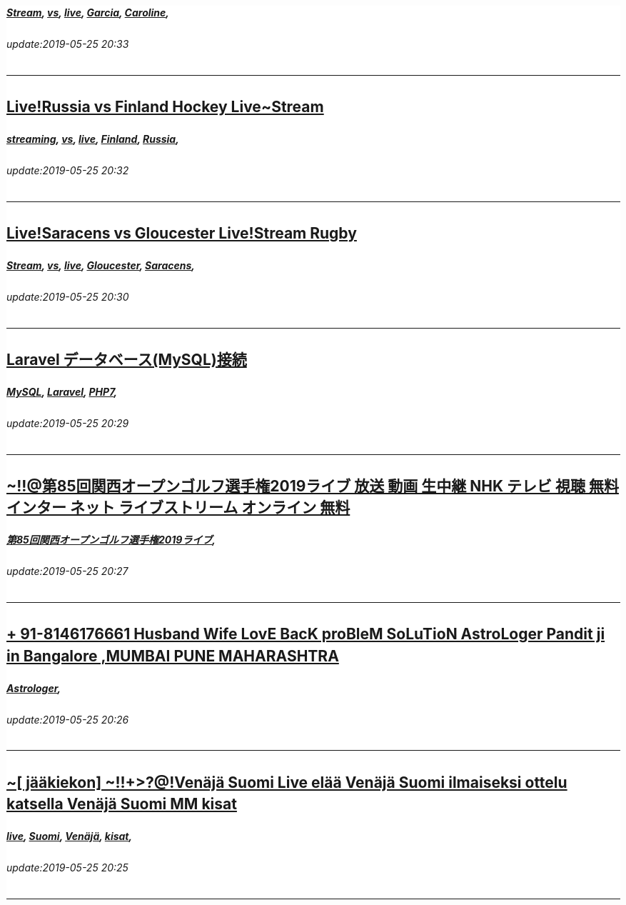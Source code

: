 ##### [Stream](https://qiita.com/tags/Stream), [vs](https://qiita.com/tags/vs), [live](https://qiita.com/tags/live), [Garcia](https://qiita.com/tags/Garcia), [Caroline](https://qiita.com/tags/Caroline), 
###### update:2019-05-25 20:33
---
## [Live!Russia vs Finland Hockey Live~Stream](https://qiita.com/mahi5ma/items/79cddcb278d730983af9)
##### [streaming](https://qiita.com/tags/streaming), [vs](https://qiita.com/tags/vs), [live](https://qiita.com/tags/live), [Finland](https://qiita.com/tags/Finland), [Russia](https://qiita.com/tags/Russia), 
###### update:2019-05-25 20:32
---
## [Live!Saracens vs Gloucester Live!Stream Rugby](https://qiita.com/aashi5ar/items/28f4d5e640763fcbf865)
##### [Stream](https://qiita.com/tags/Stream), [vs](https://qiita.com/tags/vs), [live](https://qiita.com/tags/live), [Gloucester](https://qiita.com/tags/Gloucester), [Saracens](https://qiita.com/tags/Saracens), 
###### update:2019-05-25 20:30
---
## [Laravel データベース(MySQL)接続](https://qiita.com/takupoku/items/fc1b4a1be1bc436f3b7f)
##### [MySQL](https://qiita.com/tags/MySQL), [Laravel](https://qiita.com/tags/Laravel), [PHP7](https://qiita.com/tags/PHP7), 
###### update:2019-05-25 20:29
---
## [~!!@第85回関西オープンゴルフ選手権2019ライブ 放送 動画 生中継 NHK テレビ 視聴 無料 インター ネット ライブストリーム オンライン 無料](https://qiita.com/turtyirtyurt/items/301c6eb0af084619d4cf)
##### [第85回関西オープンゴルフ選手権2019ライブ](https://qiita.com/tags/第85回関西オープンゴルフ選手権2019ライブ), 
###### update:2019-05-25 20:27
---
## [+ 91-8146176661 Husband Wife LovE BacK proBleM SoLuTioN AstroLoger Pandit ji in Bangalore ,MUMBAI PUNE MAHARASHTRA](https://qiita.com/satishkumarji5555/items/8c74457687632481b4af)
##### [Astrologer](https://qiita.com/tags/Astrologer), 
###### update:2019-05-25 20:26
---
## [~[ jääkiekon] ~!!+>?@!Venäjä Suomi Live elää Venäjä Suomi ilmaiseksi ottelu katsella Venäjä Suomi MM kisat](https://qiita.com/hockeytvlive/items/1bb8451bafb75ea3f465)
##### [live](https://qiita.com/tags/live), [Suomi](https://qiita.com/tags/Suomi), [Venäjä](https://qiita.com/tags/Venäjä), [kisat](https://qiita.com/tags/kisat), 
###### update:2019-05-25 20:25
---